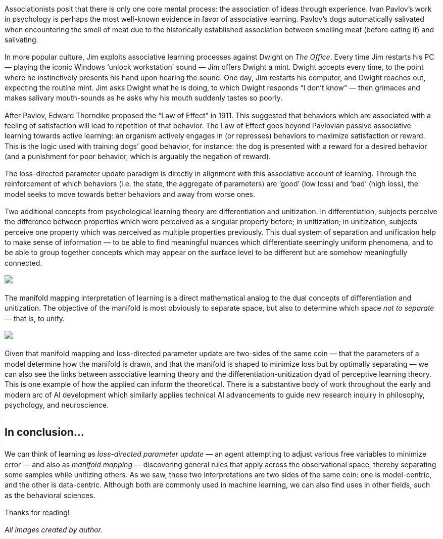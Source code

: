 Associationists posit that there is only one core mental process: the association of ideas through experience. Ivan Pavlov’s work in psychology is perhaps the most well-known evidence in favor of associative learning. Pavlov’s dogs automatically salivated when encountering the smell of meat due to the historically established association between smelling meat (before eating it) and salivating.

In more popular culture, Jim exploits associative learning processes against Dwight on *The Office*. Every time Jim restarts his PC — playing the iconic Windows ‘unlock workstation’ sound — Jim offers Dwight a mint. Dwight accepts every time, to the point where he instinctively presents his hand upon hearing the sound. One day, Jim restarts his computer, and Dwight reaches out, expecting the routine mint. Jim asks Dwight what he is doing, to which Dwight responds “I don’t know” — then grimaces and makes salivary mouth-sounds as he asks why his mouth suddenly tastes so poorly.

After Pavlov, Edward Thorndike proposed the “Law of Effect” in 1911. This suggested that behaviors which are associated with a feeling of satisfaction will lead to repetition of that behavior. The Law of Effect goes beyond Pavlovian passive associative learning towards active learning: an organism actively engages in (or represses) behaviors to maximize satisfaction or reward. This is the logic used with training dogs’ good behavior, for instance: the dog is presented with a reward for a desired behavior (and a punishment for poor behavior, which is arguably the negation of reward).

The loss-directed parameter update paradigm is directly in alignment with this associative account of learning. Through the reinforcement of which behaviors (i.e. the state, the aggregate of parameters) are ‘good’ (low loss) and ‘bad’ (high loss), the model seeks to move towards better behaviors and away from worse ones.

Two additional concepts from psychological learning theory are differentiation and unitization. In differentiation, subjects perceive the difference between properties which were perceived as a singular property before; in unitization; in unitization, subjects perceive one property which was perceived as multiple properties previously. This dual system of separation and unification help to make sense of information — to be able to find meaningful nuances which differentiate seemingly uniform phenomena, and to be able to group together concepts which may appear on the surface level to be different but are somehow meaningfully connected.

![](https://miro.medium.com/v2/resize:fit:700/1*TgK7bNvYAz3STmCKCmb70g.png)

The manifold mapping interpretation of learning is a direct mathematical analog to the dual concepts of differentiation and unitization. The objective of the manifold is most obviously to separate space, but also to determine which space *not to separate* — that is, to unify.

![](https://miro.medium.com/v2/resize:fit:700/1*kJ6wn78S8Gz3ki5tXc7Lvw.png)

Given that manifold mapping and loss-directed parameter update are two-sides of the same coin — that the parameters of a model determine how the manifold is drawn, and that the manifold is shaped to minimize loss but by optimally separating — we can also see the links between associative learning theory and the differentiation-unitization dyad of perceptive learning theory. This is one example of how the applied can inform the theoretical. There is a substantive body of work throughout the early and modern arc of AI development which similarly applies technical AI advancements to guide new research inquiry in philosophy, psychology, and neuroscience.

## In conclusion…

We can think of learning as *loss-directed parameter update* — an agent attempting to adjust various free variables to minimize error — and also as *manifold mapping* — discovering general rules that apply across the observational space, thereby separating some samples while unitizing others. As we saw, these two interpretations are two sides of the same coin: one is model-centric, and the other is data-centric. Although both are commonly used in machine learning, we can also find uses in other fields, such as the behavioral sciences.

Thanks for reading!

*All images created by author.*